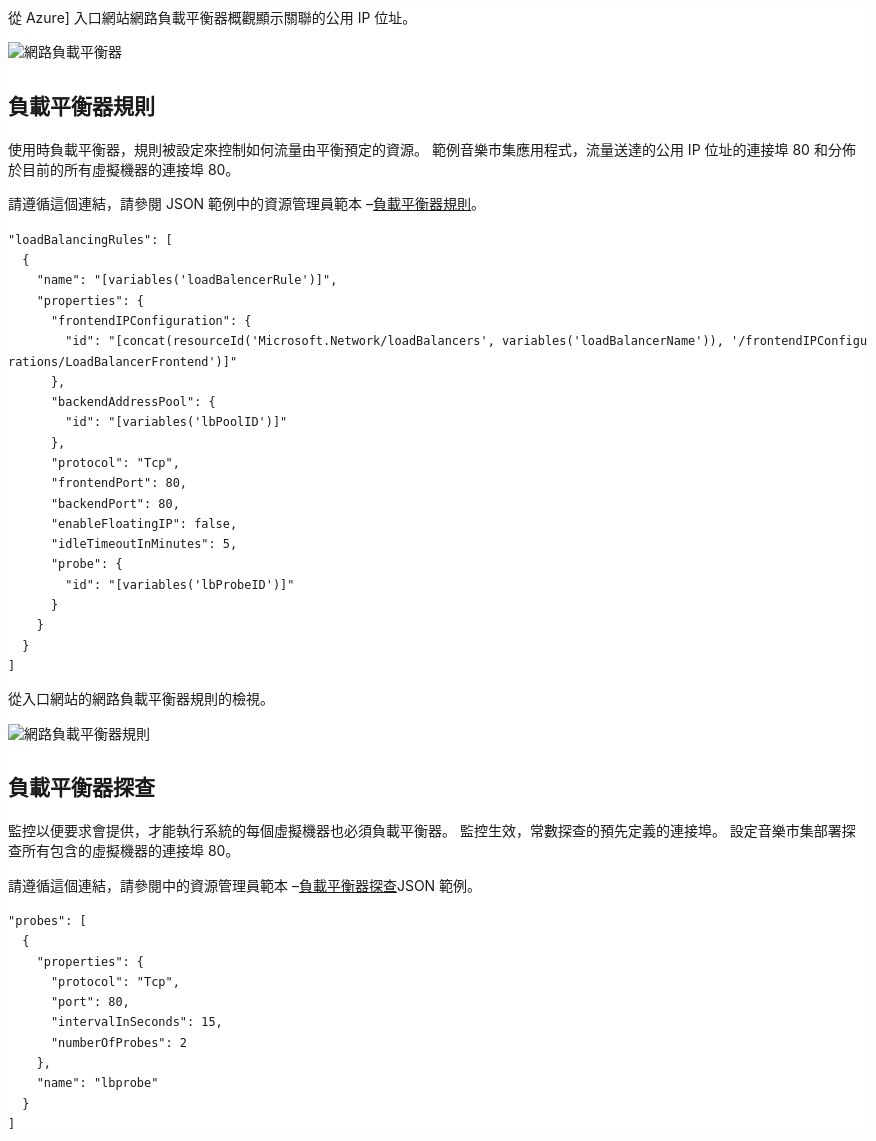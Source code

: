 從 Azure] 入口網站網路負載平衡器概觀顯示關聯的公用 IP 位址。

![網路負載平衡器](./media/virtual-machines-linux-dotnet-core/nlb.png)

## <a name="load-balancer-rule"></a>負載平衡器規則

使用時負載平衡器，規則被設定來控制如何流量由平衡預定的資源。 範例音樂市集應用程式，流量送達的公用 IP 位址的連接埠 80 和分佈於目前的所有虛擬機器的連接埠 80。 

請遵循這個連結，請參閱 JSON 範例中的資源管理員範本 –[負載平衡器規則](https://github.com/Microsoft/dotnet-core-sample-templates/blob/master/dotnet-core-music-linux/azuredeploy.json#L270)。


```none
"loadBalancingRules": [
  {
    "name": "[variables('loadBalencerRule')]",
    "properties": {
      "frontendIPConfiguration": {
        "id": "[concat(resourceId('Microsoft.Network/loadBalancers', variables('loadBalancerName')), '/frontendIPConfigurations/LoadBalancerFrontend')]"
      },
      "backendAddressPool": {
        "id": "[variables('lbPoolID')]"
      },
      "protocol": "Tcp",
      "frontendPort": 80,
      "backendPort": 80,
      "enableFloatingIP": false,
      "idleTimeoutInMinutes": 5,
      "probe": {
        "id": "[variables('lbProbeID')]"
      }
    }
  }
]
```

從入口網站的網路負載平衡器規則的檢視。

![網路負載平衡器規則](./media/virtual-machines-linux-dotnet-core/lbrule.png)

## <a name="load-balancer-probe"></a>負載平衡器探查

監控以便要求會提供，才能執行系統的每個虛擬機器也必須負載平衡器。 監控生效，常數探查的預先定義的連接埠。 設定音樂市集部署探查所有包含的虛擬機器的連接埠 80。 

請遵循這個連結，請參閱中的資源管理員範本 –[負載平衡器探查](https://github.com/Microsoft/dotnet-core-sample-templates/blob/master/dotnet-core-music-linux/azuredeploy.json#L257)JSON 範例。


```none
"probes": [
  {
    "properties": {
      "protocol": "Tcp",
      "port": 80,
      "intervalInSeconds": 15,
      "numberOfProbes": 2
    },
    "name": "lbprobe"
  }
]
```
